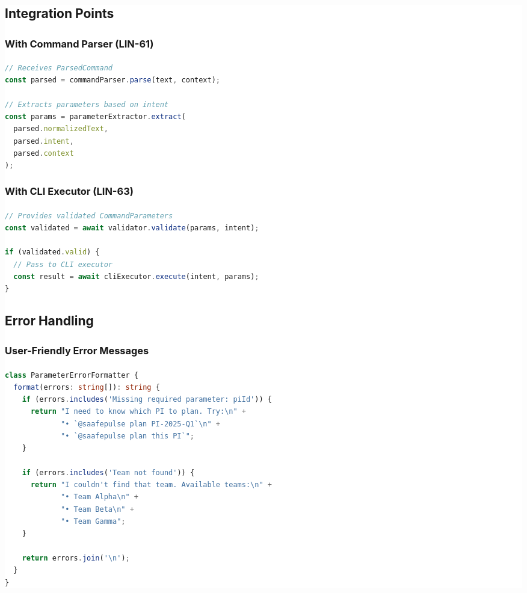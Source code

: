 ## Integration Points

### With Command Parser (LIN-61)

```typescript
// Receives ParsedCommand
const parsed = commandParser.parse(text, context);

// Extracts parameters based on intent
const params = parameterExtractor.extract(
  parsed.normalizedText,
  parsed.intent,
  parsed.context
);
```

### With CLI Executor (LIN-63)

```typescript
// Provides validated CommandParameters
const validated = await validator.validate(params, intent);

if (validated.valid) {
  // Pass to CLI executor
  const result = await cliExecutor.execute(intent, params);
}
```

## Error Handling

### User-Friendly Error Messages

```typescript
class ParameterErrorFormatter {
  format(errors: string[]): string {
    if (errors.includes('Missing required parameter: piId')) {
      return "I need to know which PI to plan. Try:\n" +
             "• `@saafepulse plan PI-2025-Q1`\n" +
             "• `@saafepulse plan this PI`";
    }
    
    if (errors.includes('Team not found')) {
      return "I couldn't find that team. Available teams:\n" +
             "• Team Alpha\n" +
             "• Team Beta\n" +
             "• Team Gamma";
    }
    
    return errors.join('\n');
  }
}
```
